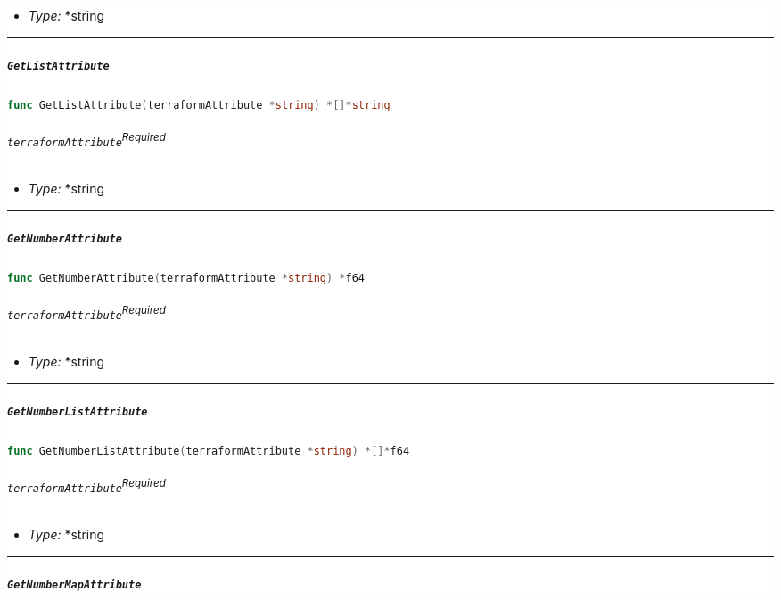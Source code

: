 - *Type:* *string

---

##### `GetListAttribute` <a name="GetListAttribute" id="@cdktf/provider-opentelekomcloud.networkingSubnetV2.NetworkingSubnetV2.getListAttribute"></a>

```go
func GetListAttribute(terraformAttribute *string) *[]*string
```

###### `terraformAttribute`<sup>Required</sup> <a name="terraformAttribute" id="@cdktf/provider-opentelekomcloud.networkingSubnetV2.NetworkingSubnetV2.getListAttribute.parameter.terraformAttribute"></a>

- *Type:* *string

---

##### `GetNumberAttribute` <a name="GetNumberAttribute" id="@cdktf/provider-opentelekomcloud.networkingSubnetV2.NetworkingSubnetV2.getNumberAttribute"></a>

```go
func GetNumberAttribute(terraformAttribute *string) *f64
```

###### `terraformAttribute`<sup>Required</sup> <a name="terraformAttribute" id="@cdktf/provider-opentelekomcloud.networkingSubnetV2.NetworkingSubnetV2.getNumberAttribute.parameter.terraformAttribute"></a>

- *Type:* *string

---

##### `GetNumberListAttribute` <a name="GetNumberListAttribute" id="@cdktf/provider-opentelekomcloud.networkingSubnetV2.NetworkingSubnetV2.getNumberListAttribute"></a>

```go
func GetNumberListAttribute(terraformAttribute *string) *[]*f64
```

###### `terraformAttribute`<sup>Required</sup> <a name="terraformAttribute" id="@cdktf/provider-opentelekomcloud.networkingSubnetV2.NetworkingSubnetV2.getNumberListAttribute.parameter.terraformAttribute"></a>

- *Type:* *string

---

##### `GetNumberMapAttribute` <a name="GetNumberMapAttribute" id="@cdktf/provider-opentelekomcloud.networkingSubnetV2.NetworkingSubnetV2.getNumberMapAttribute"></a>
